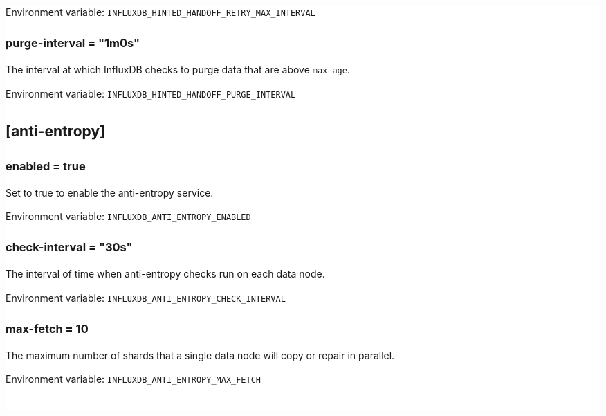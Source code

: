 Environment variable: `INFLUXDB_HINTED_HANDOFF_RETRY_MAX_INTERVAL`

###  purge-interval = "1m0s"

The interval at which InfluxDB checks to purge data that are above `max-age`.

Environment variable: `INFLUXDB_HINTED_HANDOFF_PURGE_INTERVAL`

## [anti-entropy]

### enabled = true

Set to true to enable the anti-entropy service.

Environment variable: `INFLUXDB_ANTI_ENTROPY_ENABLED`

### check-interval = "30s"

The interval of time when anti-entropy checks run on each data node.

Environment variable: `INFLUXDB_ANTI_ENTROPY_CHECK_INTERVAL`

### max-fetch = 10

The maximum number of shards that a single data node will copy or repair in parallel.

Environment variable: `INFLUXDB_ANTI_ENTROPY_MAX_FETCH`

<br>
